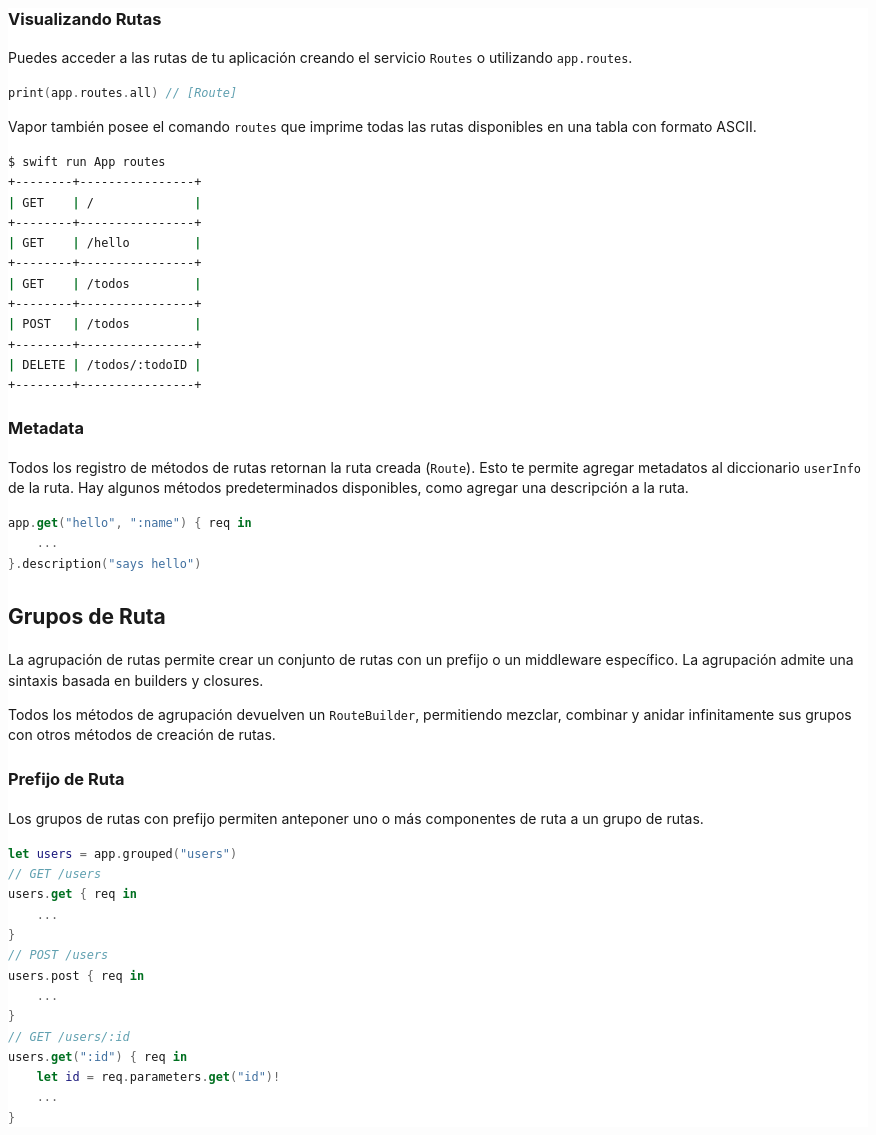 ### Visualizando Rutas

Puedes acceder a las rutas de tu aplicación creando el servicio `Routes` o utilizando `app.routes`.

```swift
print(app.routes.all) // [Route]
```

Vapor también posee el comando `routes` que imprime todas las rutas disponibles en una tabla con formato ASCII.

```sh
$ swift run App routes
+--------+----------------+
| GET    | /              |
+--------+----------------+
| GET    | /hello         |
+--------+----------------+
| GET    | /todos         |
+--------+----------------+
| POST   | /todos         |
+--------+----------------+
| DELETE | /todos/:todoID |
+--------+----------------+
```

### Metadata

Todos los registro de métodos de rutas retornan la ruta creada (`Route`). Esto te permite agregar metadatos al diccionario `userInfo` de la ruta. Hay algunos métodos predeterminados disponibles, como agregar una descripción a la ruta.

```swift
app.get("hello", ":name") { req in
	...
}.description("says hello")
```

## Grupos de Ruta

La agrupación de rutas permite crear un conjunto de rutas con un prefijo o un middleware específico. La agrupación admite una sintaxis basada en builders y closures.

Todos los métodos de agrupación devuelven un `RouteBuilder`, permitiendo mezclar, combinar y anidar infinitamente sus grupos con otros métodos de creación de rutas.

### Prefijo de Ruta

Los grupos de rutas con prefijo permiten anteponer uno o más componentes de ruta a un grupo de rutas.

```swift
let users = app.grouped("users")
// GET /users
users.get { req in
    ...
}
// POST /users
users.post { req in
    ...
}
// GET /users/:id
users.get(":id") { req in
    let id = req.parameters.get("id")!
    ...
}
```
